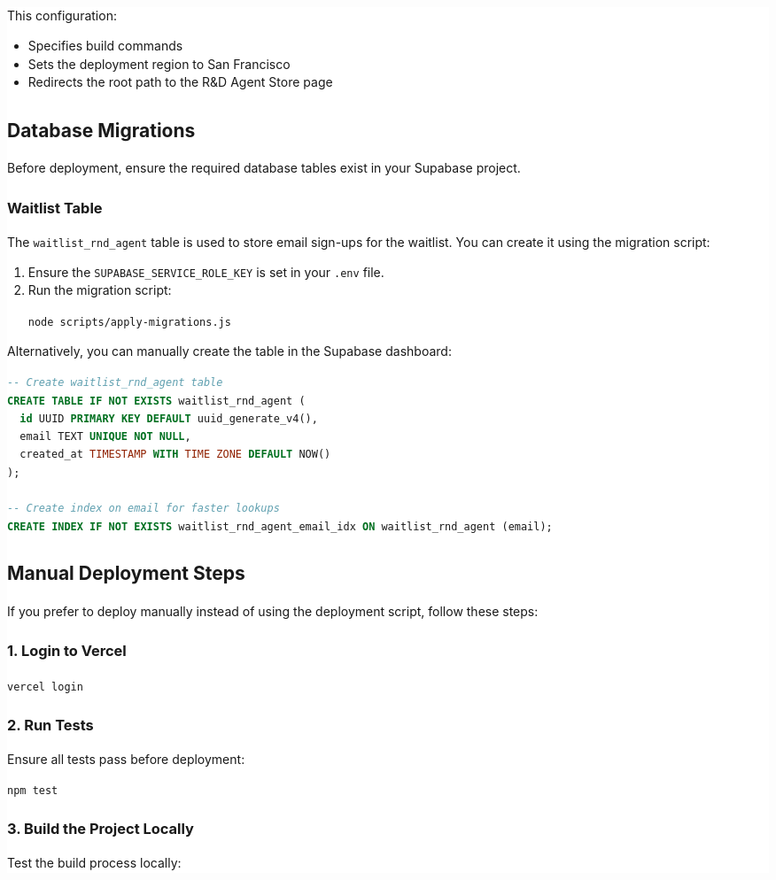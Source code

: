 This configuration:
- Specifies build commands
- Sets the deployment region to San Francisco
- Redirects the root path to the R&D Agent Store page

## Database Migrations

Before deployment, ensure the required database tables exist in your Supabase project.

### Waitlist Table

The `waitlist_rnd_agent` table is used to store email sign-ups for the waitlist. You can create it using the migration script:

1. Ensure the `SUPABASE_SERVICE_ROLE_KEY` is set in your `.env` file.
2. Run the migration script:
   ```bash
   node scripts/apply-migrations.js
   ```

Alternatively, you can manually create the table in the Supabase dashboard:

```sql
-- Create waitlist_rnd_agent table
CREATE TABLE IF NOT EXISTS waitlist_rnd_agent (
  id UUID PRIMARY KEY DEFAULT uuid_generate_v4(),
  email TEXT UNIQUE NOT NULL,
  created_at TIMESTAMP WITH TIME ZONE DEFAULT NOW()
);

-- Create index on email for faster lookups
CREATE INDEX IF NOT EXISTS waitlist_rnd_agent_email_idx ON waitlist_rnd_agent (email);
```

## Manual Deployment Steps

If you prefer to deploy manually instead of using the deployment script, follow these steps:

### 1. Login to Vercel

```bash
vercel login
```

### 2. Run Tests

Ensure all tests pass before deployment:

```bash
npm test
```

### 3. Build the Project Locally

Test the build process locally:
